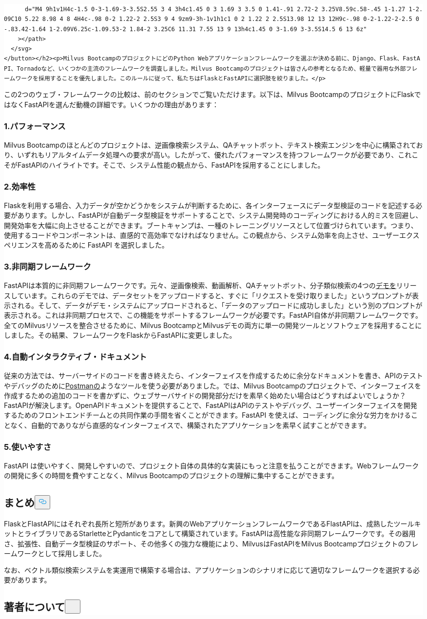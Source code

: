           d="M4 9h1v1H4c-1.5 0-3-1.69-3-3.5S2.55 3 4 3h4c1.45 0 3 1.69 3 3.5 0 1.41-.91 2.72-2 3.25V8.59c.58-.45 1-1.27 1-2.09C10 5.22 8.98 4 8 4H4c-.98 0-2 1.22-2 2.5S3 9 4 9zm9-3h-1v1h1c1 0 2 1.22 2 2.5S13.98 12 13 12H9c-.98 0-2-1.22-2-2.5 0-.83.42-1.64 1-2.09V6.25c-1.09.53-2 1.84-2 3.25C6 11.31 7.55 13 9 13h4c1.45 0 3-1.69 3-3.5S14.5 6 13 6z"
        ></path>
      </svg>
    </button></h2><p>Milvus BootcampのプロジェクトにどのPython Webアプリケーションフレームワークを選ぶか決める前に、Django、Flask、FastAPI、Tornadoなど、いくつかの主流のフレームワークを調査しました。Milvus Bootcampのプロジェクトは皆さんの参考となるため、軽量で器用な外部フレームワークを採用することを優先しました。このルールに従って、私たちはFlaskとFastAPIに選択肢を絞りました。</p>
<p>この2つのウェブ・フレームワークの比較は、前のセクションでご覧いただけます。以下は、Milvus BootcampのプロジェクトにFlaskではなくFastAPIを選んだ動機の詳細です。いくつかの理由があります：</p>
<h3 id="1-Performance" class="common-anchor-header">1.パフォーマンス</h3><p>Milvus Bootcampのほとんどのプロジェクトは、逆画像検索システム、QAチャットボット、テキスト検索エンジンを中心に構築されており、いずれもリアルタイムデータ処理への要求が高い。したがって、優れたパフォーマンスを持つフレームワークが必要であり、これこそがFastAPIのハイライトです。そこで、システム性能の観点から、FastAPIを採用することにしました。</p>
<h3 id="2-Efficiency" class="common-anchor-header">2.効率性</h3><p>Flaskを利用する場合、入力データが空かどうかをシステムが判断するために、各インターフェースにデータ型検証のコードを記述する必要があります。しかし、FastAPIが自動データ型検証をサポートすることで、システム開発時のコーディングにおける人的ミスを回避し、開発効率を大幅に向上させることができます。ブートキャンプは、一種のトレーニングリソースとして位置づけられています。つまり、使用するコードやコンポーネントは、直感的で高効率でなければなりません。この観点から、システム効率を向上させ、ユーザーエクスペリエンスを高めるために FastAPI を選択しました。</p>
<h3 id="3-Asynchronous-framework" class="common-anchor-header">3.非同期フレームワーク</h3><p>FastAPIは本質的に非同期フレームワークです。元々、逆画像検索、動画解析、QAチャットボット、分子類似検索の4つの<a href="https://zilliz.com/milvus-demos?isZilliz=true">デモを</a>リリースしています。これらのデモでは、データセットをアップロードすると、すぐに「リクエストを受け取りました」というプロンプトが表示される。そして、データがデモ・システムにアップロードされると、「データのアップロードに成功しました」という別のプロンプトが表示される。これは非同期プロセスで、この機能をサポートするフレームワークが必要です。FastAPI自体が非同期フレームワークです。全てのMilvusリソースを整合させるために、Milvus BootcampとMilvusデモの両方に単一の開発ツールとソフトウェアを採用することにしました。その結果、フレームワークをFlaskからFastAPIに変更しました。</p>
<h3 id="4-Automatic-interactive-documents" class="common-anchor-header">4.自動インタラクティブ・ドキュメント</h3><p>従来の方法では、サーバーサイドのコードを書き終えたら、インターフェイスを作成するために余分なドキュメントを書き、APIのテストやデバッグのために<a href="https://www.postman.com/">Postmanの</a>ようなツールを使う必要がありました。では、Milvus Bootcampのプロジェクトで、インターフェイスを作成するための追加のコードを書かずに、ウェブサーバサイドの開発部分だけを素早く始めたい場合はどうすればよいでしょうか？FastAPIが解決します。OpenAPIドキュメントを提供することで、FastAPIはAPIのテストやデバッグ、ユーザーインターフェイスを開発するためのフロントエンドチームとの共同作業の手間を省くことができます。FastAPI を使えば、コーディングに余分な労力をかけることなく、自動的でありながら直感的なインターフェイスで、構築されたアプリケーションを素早く試すことができます。</p>
<h3 id="5-User-friendliness" class="common-anchor-header">5.使いやすさ</h3><p>FastAPI は使いやすく、開発しやすいので、プロジェクト自体の具体的な実装にもっと注意を払うことができます。Webフレームワークの開発に多くの時間を費やすことなく、Milvus Bootcampのプロジェクトの理解に集中することができます。</p>
<h2 id="Recap" class="common-anchor-header">まとめ<button data-href="#Recap" class="anchor-icon" translate="no">
      <svg translate="no"
        aria-hidden="true"
        focusable="false"
        height="20"
        version="1.1"
        viewBox="0 0 16 16"
        width="16"
      >
        <path
          fill="#0092E4"
          fill-rule="evenodd"
          d="M4 9h1v1H4c-1.5 0-3-1.69-3-3.5S2.55 3 4 3h4c1.45 0 3 1.69 3 3.5 0 1.41-.91 2.72-2 3.25V8.59c.58-.45 1-1.27 1-2.09C10 5.22 8.98 4 8 4H4c-.98 0-2 1.22-2 2.5S3 9 4 9zm9-3h-1v1h1c1 0 2 1.22 2 2.5S13.98 12 13 12H9c-.98 0-2-1.22-2-2.5 0-.83.42-1.64 1-2.09V6.25c-1.09.53-2 1.84-2 3.25C6 11.31 7.55 13 9 13h4c1.45 0 3-1.69 3-3.5S14.5 6 13 6z"
        ></path>
      </svg>
    </button></h2><p>FlaskとFlastAPIにはそれぞれ長所と短所があります。新興のWebアプリケーションフレームワークであるFlastAPIは、成熟したツールキットとライブラリであるStarletteとPydanticをコアとして構築されています。FastAPIは高性能な非同期フレームワークです。その器用さ、拡張性、自動データ型検証のサポート、その他多くの強力な機能により、MilvusはFastAPIをMilvus Bootcampプロジェクトのフレームワークとして採用しました。</p>
<p>なお、ベクトル類似検索システムを実運用で構築する場合は、アプリケーションのシナリオに応じて適切なフレームワークを選択する必要があります。</p>
<h2 id="About-the-author" class="common-anchor-header">著者について<button data-href="#About-the-author" class="anchor-icon" translate="no">
      <svg translate="no"
        aria-hidden="true"
        focusable="false"
        height="20"
        version="1.1"
        viewBox="0 0 16 16"
        width="16"